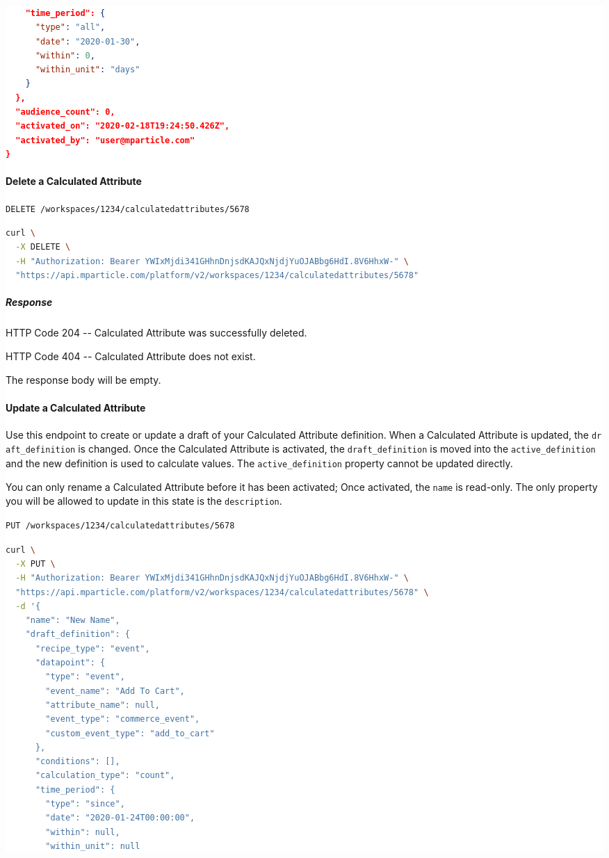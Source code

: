 ```json
    "time_period": {
      "type": "all",
      "date": "2020-01-30",
      "within": 0,
      "within_unit": "days"
    }
  },
  "audience_count": 0,
  "activated_on": "2020-02-18T19:24:50.426Z",
  "activated_by": "user@mparticle.com"
}
```


#### Delete a Calculated Attribute

`DELETE /workspaces/1234/calculatedattributes/5678`

```bash
curl \
  -X DELETE \
  -H "Authorization: Bearer YWIxMjdi341GHhnDnjsdKAJQxNjdjYuOJABbg6HdI.8V6HhxW-" \
  "https://api.mparticle.com/platform/v2/workspaces/1234/calculatedattributes/5678"
```

##### Response
HTTP Code 204 -- Calculated Attribute was successfully deleted.

HTTP Code 404 -- Calculated Attribute does not exist.

The response body will be empty.


#### Update a Calculated Attribute

Use this endpoint to create or update a draft of your Calculated Attribute definition. When a Calculated Attribute is updated, the `draft_definition` is changed. Once the Calculated Attribute is activated, the `draft_definition` is moved into the `active_definition` and the new definition is used to calculate values.  The `active_definition` property cannot be updated directly.

You can only rename a Calculated Attribute before it has been activated; Once activated, the `name` is read-only. The only property you will be allowed to update in this state is the `description`.

`PUT /workspaces/1234/calculatedattributes/5678`

```bash
curl \
  -X PUT \
  -H "Authorization: Bearer YWIxMjdi341GHhnDnjsdKAJQxNjdjYuOJABbg6HdI.8V6HhxW-" \
  "https://api.mparticle.com/platform/v2/workspaces/1234/calculatedattributes/5678" \
  -d '{
    "name": "New Name",
    "draft_definition": {
      "recipe_type": "event",
      "datapoint": {
        "type": "event",
        "event_name": "Add To Cart",
        "attribute_name": null,
        "event_type": "commerce_event",
        "custom_event_type": "add_to_cart"
      },
      "conditions": [],
      "calculation_type": "count",
      "time_period": {
        "type": "since",
        "date": "2020-01-24T00:00:00",
        "within": null,
        "within_unit": null
```